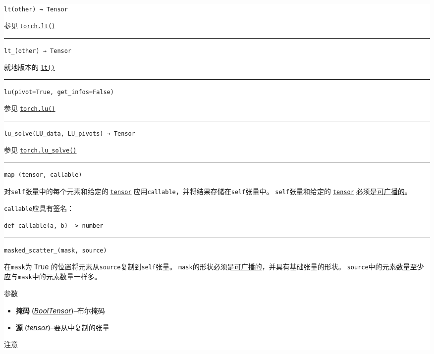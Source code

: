 ```
lt(other) → Tensor
```

参见 [`torch.lt()`](torch.html#torch.lt "torch.lt")

* * *

```
lt_(other) → Tensor
```

就地版本的 [`lt()`](#torch.Tensor.lt "torch.Tensor.lt")

* * *

```
lu(pivot=True, get_infos=False)
```

参见 [`torch.lu()`](torch.html#torch.lu "torch.lu")

* * *

```
lu_solve(LU_data, LU_pivots) → Tensor
```

参见 [`torch.lu_solve()`](torch.html#torch.lu_solve "torch.lu_solve")

* * *

```
map_(tensor, callable)
```

对`self`张量中的每个元素和给定的 [`tensor`](torch.html#torch.tensor "torch.tensor") 应用`callable`，并将结果存储在`self`张量中。 `self`张量和给定的 [`tensor`](torch.html#torch.tensor "torch.tensor") 必须是[可广播的](注意s/broadcasting.html#broadcasting-semantics)。

`callable`应具有签名：

```
def callable(a, b) -> number

```

* * *

```
masked_scatter_(mask, source)
```

在`mask`为 True 的位置将元素从`source`复制到`self`张量。 `mask`的形状必须是[可广播的](注意s/broadcasting.html#broadcasting-semantics)，并具有基础张量的形状。 `source`中的元素数量至少应与`mask`中的元素数量一样多。

参数

*   **掩码** ([_BoolTensor_](#torch.BoolTensor "torch.BoolTensor"))–布尔掩码

*   **源** ([_tensor_](#torch.Tensor "torch.Tensor"))–要从中复制的张量

注意
